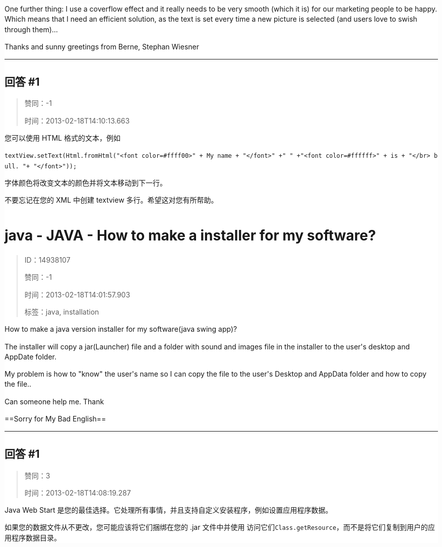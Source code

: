 One further thing: I use a coverflow effect and it really needs to be very smooth (which it is) for our marketing people to be happy. Which means that I need an efficient solution, as the text is set every time a new picture is selected (and users love to swish through them)...

Thanks and sunny greetings from Berne, Stephan Wiesner

* * *

## 回答 #1

> 赞同：-1
> 
> 时间：2013-02-18T14:10:13.663

您可以使用 HTML 格式的文本，例如

`textView.setText(Html.fromHtml("<font color=#ffff00>" + My name + "</font>" +" " +"<font color=#ffffff>" + is + "</br> bull. "+ "</font>"));`

字体颜色将改变文本的颜色并将文本移动到下一行。

不要忘记在您的 XML 中创建 textview 多行。希望这对您有所帮助。

# java - JAVA - How to make a installer for my software?

> ID：14938107
> 
> 赞同：-1
> 
> 时间：2013-02-18T14:01:57.903
> 
> 标签：java, installation

How to make a java version installer for my software(java swing app)?

The installer will copy a jar(Launcher) file and a folder with sound and images file in the installer to the user's desktop and AppDate folder.

My problem is how to "know" the user's name so I can copy the file to the user's Desktop and AppData folder and how to copy the file..

Can someone help me. Thank

==Sorry for My Bad English==

* * *

## 回答 #1

> 赞同：3
> 
> 时间：2013-02-18T14:08:19.287

Java Web Start 是您的最佳选择。它处理所有事情，并且支持自定义安装程序，例如设置应用程序数据。

如果您的数据文件从不更改，您可能应该将它们捆绑在您的 .jar 文件中并使用 访问它们`Class.getResource`，而不是将它们复制到用户的应用程序数据目录。
